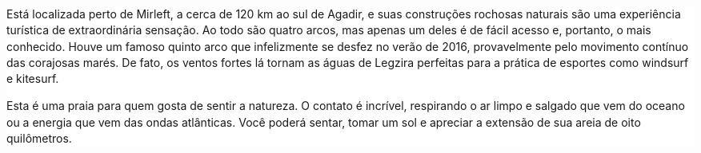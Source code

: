 Está localizada perto de Mirleft, a cerca de 120 km ao sul de Agadir, e suas construções rochosas naturais são uma experiência turística de extraordinária sensação. Ao todo são quatro arcos, mas apenas um deles é de fácil acesso e, portanto, o mais conhecido. Houve um famoso quinto arco que infelizmente se desfez no verão de 2016, provavelmente pelo movimento contínuo das corajosas marés. De fato, os ventos fortes lá tornam as águas de Legzira perfeitas para a prática de esportes como windsurf e kitesurf.

Esta é uma praia para quem gosta de sentir a natureza. O contato é incrível, respirando o ar limpo e salgado que vem do oceano ou a energia que vem das ondas atlânticas. Você poderá sentar, tomar um sol e apreciar a extensão de sua areia de oito quilômetros.